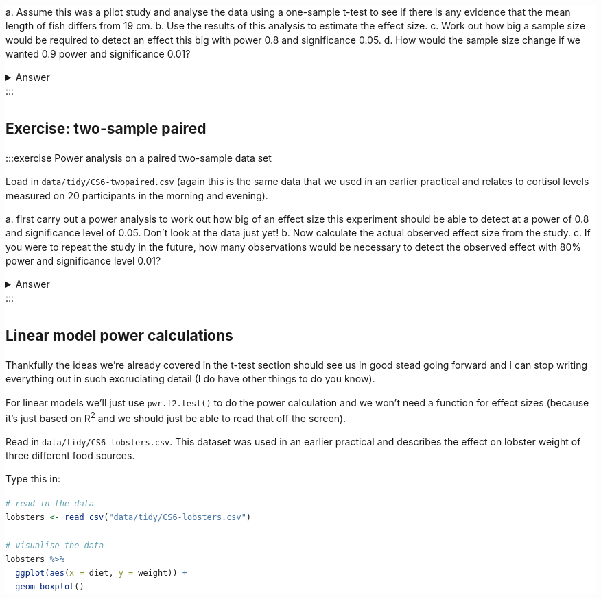 a. Assume this was a pilot study and analyse the data using a one-sample t-test to see if there is any evidence that the mean length of fish differs from 19 cm.
b. Use the results of this analysis to estimate the effect size.
c. Work out how big a sample size would be required to detect an effect this big with power 0.8 and significance 0.05.
d. How would the sample size change if we wanted 0.9 power and significance 0.01?

<details><summary>Answer</summary></details>
:::

## Exercise: two-sample paired
:::exercise
Power analysis on a paired two-sample data set

Load in `data/tidy/CS6-twopaired.csv` (again this is the same data that we used in an earlier practical and relates to cortisol levels measured on 20 participants in the morning and evening).

a. first carry out a power analysis to work out how big of an effect size this experiment should be able to detect at a power of 0.8 and significance level of 0.05. Don’t look at the data just yet!
b. Now calculate the actual observed effect size from the study.
c. If you were to repeat the study in the future, how many observations would be necessary to detect the observed effect with 80% power and significance level 0.01?

<details><summary>Answer</summary></details>
:::

## Linear model power calculations
Thankfully the ideas we’re already covered in the t-test section should see us in good stead going forward and I can stop writing everything out in such excruciating detail (I do have other things to do you know).

For linear models we’ll just use `pwr.f2.test()` to do the power calculation and we won’t need a function for effect sizes (because it’s just based on R<sup>2</sup> and we should just be able to read that off the screen).

Read in `data/tidy/CS6-lobsters.csv`. This dataset was used in an earlier practical and describes the effect on lobster weight of three different food sources.

Type this in:


```r
# read in the data
lobsters <- read_csv("data/tidy/CS6-lobsters.csv")

# visualise the data
lobsters %>% 
  ggplot(aes(x = diet, y = weight)) +
  geom_boxplot()
```
